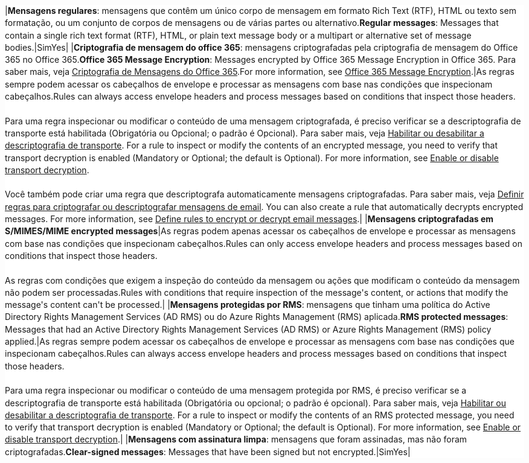 |<span data-ttu-id="0ddbf-221">**Mensagens regulares**: mensagens que contêm um único corpo de mensagem em formato Rich Text (RTF), HTML ou texto sem formatação, ou um conjunto de corpos de mensagens ou de várias partes ou alternativo.</span><span class="sxs-lookup"><span data-stu-id="0ddbf-221">**Regular messages**: Messages that contain a single rich text format (RTF), HTML, or plain text message body or a multipart or alternative set of message bodies.</span></span>|<span data-ttu-id="0ddbf-222">Sim</span><span class="sxs-lookup"><span data-stu-id="0ddbf-222">Yes</span></span>|
|<span data-ttu-id="0ddbf-223">**Criptografia de mensagem do office 365**: mensagens criptografadas pela criptografia de mensagem do Office 365 no Office 365.</span><span class="sxs-lookup"><span data-stu-id="0ddbf-223">**Office 365 Message Encryption**: Messages encrypted by Office 365 Message Encryption in Office 365.</span></span> <span data-ttu-id="0ddbf-224">Para saber mais, veja [Criptografia de Mensagens do Office 365](https://go.microsoft.com/fwlink/p/?LinkId=392525).</span><span class="sxs-lookup"><span data-stu-id="0ddbf-224">For more information, see [Office 365 Message Encryption](https://go.microsoft.com/fwlink/p/?LinkId=392525).</span></span>|<span data-ttu-id="0ddbf-225">As regras sempre podem acessar os cabeçalhos de envelope e processar as mensagens com base nas condições que inspecionam cabeçalhos.</span><span class="sxs-lookup"><span data-stu-id="0ddbf-225">Rules can always access envelope headers and process messages based on conditions that inspect those headers.</span></span> <br/><br/> <span data-ttu-id="0ddbf-p122">Para uma regra inspecionar ou modificar o conteúdo de uma mensagem criptografada, é preciso verificar se a descriptografia de transporte está habilitada (Obrigatória ou Opcional; o padrão é Opcional). Para saber mais, veja [Habilitar ou desabilitar a descriptografia de transporte](https://go.microsoft.com/fwlink/p/?linkid=848060).  </span><span class="sxs-lookup"><span data-stu-id="0ddbf-p122">For a rule to inspect or modify the contents of an encrypted message, you need to verify that transport decryption is enabled (Mandatory or Optional; the default is Optional). For more information, see [Enable or disable transport decryption](https://go.microsoft.com/fwlink/p/?linkid=848060). </span></span><br/><br/> <span data-ttu-id="0ddbf-p123">Você também pode criar uma regra que descriptografa automaticamente mensagens criptografadas. Para saber mais, veja [Definir regras para criptografar ou descriptografar mensagens de email](https://go.microsoft.com/fwlink/p/?Linkid=402846).  </span><span class="sxs-lookup"><span data-stu-id="0ddbf-p123">You can also create a rule that automatically decrypts encrypted messages. For more information, see [Define rules to encrypt or decrypt email messages](https://go.microsoft.com/fwlink/p/?Linkid=402846).</span></span>|
|<span data-ttu-id="0ddbf-230">**Mensagens criptografadas em S/MIME**</span><span class="sxs-lookup"><span data-stu-id="0ddbf-230">**S/MIME encrypted messages**</span></span>|<span data-ttu-id="0ddbf-231">As regras podem apenas acessar os cabeçalhos de envelope e processar as mensagens com base nas condições que inspecionam cabeçalhos.</span><span class="sxs-lookup"><span data-stu-id="0ddbf-231">Rules can only access envelope headers and process messages based on conditions that inspect those headers.</span></span> <br/><br/> <span data-ttu-id="0ddbf-232">As regras com condições que exigem a inspeção do conteúdo da mensagem ou ações que modificam o conteúdo da mensagem não podem ser processadas.</span><span class="sxs-lookup"><span data-stu-id="0ddbf-232">Rules with conditions that require inspection of the message's content, or actions that modify the message's content can't be processed.</span></span>|
|<span data-ttu-id="0ddbf-233">**Mensagens protegidas por RMS**: mensagens que tinham uma política do Active Directory Rights Management Services (AD RMS) ou do Azure Rights Management (RMS) aplicada.</span><span class="sxs-lookup"><span data-stu-id="0ddbf-233">**RMS protected messages**: Messages that had an Active Directory Rights Management Services (AD RMS) or Azure Rights Management (RMS) policy applied.</span></span>|<span data-ttu-id="0ddbf-234">As regras sempre podem acessar os cabeçalhos de envelope e processar as mensagens com base nas condições que inspecionam cabeçalhos.</span><span class="sxs-lookup"><span data-stu-id="0ddbf-234">Rules can always access envelope headers and process messages based on conditions that inspect those headers.</span></span> <br/><br/> <span data-ttu-id="0ddbf-p124">Para uma regra inspecionar ou modificar o conteúdo de uma mensagem protegida por RMS, é preciso verificar se a descriptografia de transporte está habilitada (Obrigatória ou opcional; o padrão é opcional). Para saber mais, veja [Habilitar ou desabilitar a descriptografia de transporte](https://go.microsoft.com/fwlink/p/?linkid=848060).  </span><span class="sxs-lookup"><span data-stu-id="0ddbf-p124">For a rule to inspect or modify the contents of an RMS protected message, you need to verify that transport decryption is enabled (Mandatory or Optional; the default is Optional). For more information, see [Enable or disable transport decryption](https://go.microsoft.com/fwlink/p/?linkid=848060).</span></span>|
|<span data-ttu-id="0ddbf-237">**Mensagens com assinatura limpa**: mensagens que foram assinadas, mas não foram criptografadas.</span><span class="sxs-lookup"><span data-stu-id="0ddbf-237">**Clear-signed messages**: Messages that have been signed but not encrypted.</span></span>|<span data-ttu-id="0ddbf-238">Sim</span><span class="sxs-lookup"><span data-stu-id="0ddbf-238">Yes</span></span>|